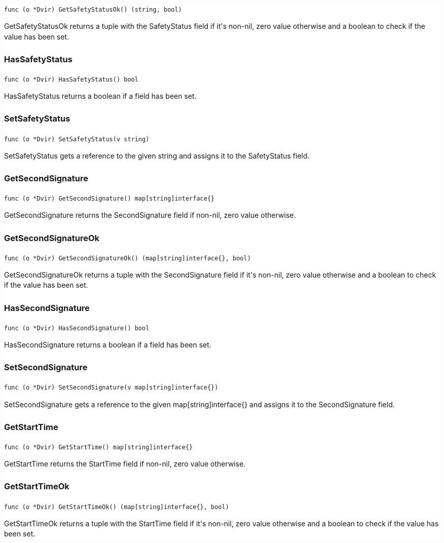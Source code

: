 `func (o *Dvir) GetSafetyStatusOk() (string, bool)`

GetSafetyStatusOk returns a tuple with the SafetyStatus field if it's non-nil, zero value otherwise
and a boolean to check if the value has been set.

### HasSafetyStatus

`func (o *Dvir) HasSafetyStatus() bool`

HasSafetyStatus returns a boolean if a field has been set.

### SetSafetyStatus

`func (o *Dvir) SetSafetyStatus(v string)`

SetSafetyStatus gets a reference to the given string and assigns it to the SafetyStatus field.

### GetSecondSignature

`func (o *Dvir) GetSecondSignature() map[string]interface{}`

GetSecondSignature returns the SecondSignature field if non-nil, zero value otherwise.

### GetSecondSignatureOk

`func (o *Dvir) GetSecondSignatureOk() (map[string]interface{}, bool)`

GetSecondSignatureOk returns a tuple with the SecondSignature field if it's non-nil, zero value otherwise
and a boolean to check if the value has been set.

### HasSecondSignature

`func (o *Dvir) HasSecondSignature() bool`

HasSecondSignature returns a boolean if a field has been set.

### SetSecondSignature

`func (o *Dvir) SetSecondSignature(v map[string]interface{})`

SetSecondSignature gets a reference to the given map[string]interface{} and assigns it to the SecondSignature field.

### GetStartTime

`func (o *Dvir) GetStartTime() map[string]interface{}`

GetStartTime returns the StartTime field if non-nil, zero value otherwise.

### GetStartTimeOk

`func (o *Dvir) GetStartTimeOk() (map[string]interface{}, bool)`

GetStartTimeOk returns a tuple with the StartTime field if it's non-nil, zero value otherwise
and a boolean to check if the value has been set.
